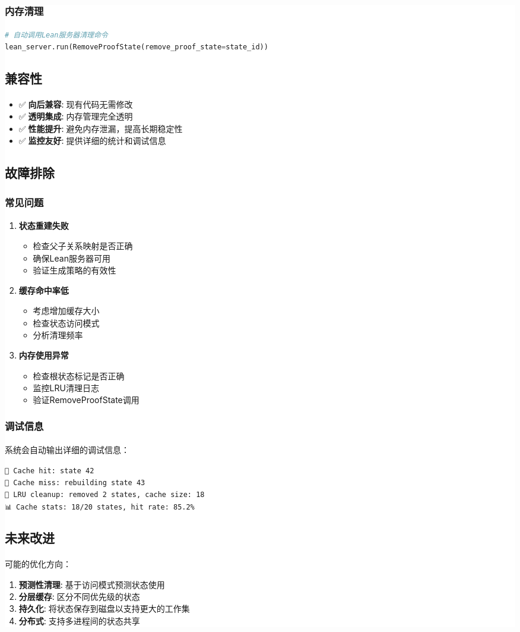 ### 内存清理
```python
# 自动调用Lean服务器清理命令
lean_server.run(RemoveProofState(remove_proof_state=state_id))
```

## 兼容性

- ✅ **向后兼容**: 现有代码无需修改
- ✅ **透明集成**: 内存管理完全透明
- ✅ **性能提升**: 避免内存泄漏，提高长期稳定性
- ✅ **监控友好**: 提供详细的统计和调试信息

## 故障排除

### 常见问题

1. **状态重建失败**
   - 检查父子关系映射是否正确
   - 确保Lean服务器可用
   - 验证生成策略的有效性

2. **缓存命中率低**
   - 考虑增加缓存大小
   - 检查状态访问模式
   - 分析清理频率

3. **内存使用异常**
   - 检查根状态标记是否正确
   - 监控LRU清理日志
   - 验证RemoveProofState调用

### 调试信息

系统会自动输出详细的调试信息：
```
💾 Cache hit: state 42
🔄 Cache miss: rebuilding state 43
🧹 LRU cleanup: removed 2 states, cache size: 18
📊 Cache stats: 18/20 states, hit rate: 85.2%
```

## 未来改进

可能的优化方向：
1. **预测性清理**: 基于访问模式预测状态使用
2. **分层缓存**: 区分不同优先级的状态
3. **持久化**: 将状态保存到磁盘以支持更大的工作集
4. **分布式**: 支持多进程间的状态共享